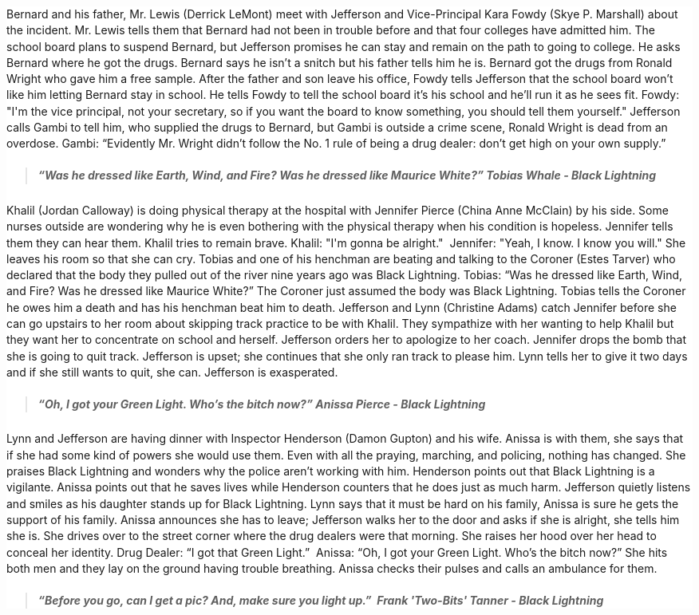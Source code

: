 Bernard and his father, Mr. Lewis (Derrick LeMont) meet with Jefferson and Vice-Principal Kara Fowdy (Skye P. Marshall) about the incident. Mr. Lewis tells them that Bernard had not been in trouble before and that four colleges have admitted him. The school board plans to suspend Bernard, but Jefferson promises he can stay and remain on the path to going to college. He asks Bernard where he got the drugs. Bernard says he isn’t a snitch but his father tells him he is. Bernard got the drugs from Ronald Wright who gave him a free sample. After the father and son leave his office, Fowdy tells Jefferson that the school board won’t like him letting Bernard stay in school. He tells Fowdy to tell the school board it’s his school and he’ll run it as he sees fit. Fowdy: "I'm the vice principal, not your secretary, so if you want the board to know something, you should tell them yourself." Jefferson calls Gambi to tell him, who supplied the drugs to Bernard, but Gambi is outside a crime scene, Ronald Wright is dead from an overdose. Gambi: “Evidently Mr. Wright didn’t follow the No. 1 rule of being a drug dealer: don’t get high on your own supply.”
<blockquote>
<h5><strong> “Was he dressed like Earth, Wind, and Fire? Was he dressed like Maurice White?” Tobias Whale - Black Lightning</strong></h5>
</blockquote>
Khalil (Jordan Calloway) is doing physical therapy at the hospital with Jennifer Pierce (China Anne McClain) by his side. Some nurses outside are wondering why he is even bothering with the physical therapy when his condition is hopeless. Jennifer tells them they can hear them. Khalil tries to remain brave. Khalil: "I'm gonna be alright."  Jennifer: "Yeah, I know. I know you will." She leaves his room so that she can cry. Tobias and one of his henchman are beating and talking to the Coroner (Estes Tarver) who declared that the body they pulled out of the river nine years ago was Black Lightning. Tobias: “Was he dressed like Earth, Wind, and Fire? Was he dressed like Maurice White?” The Coroner just assumed the body was Black Lightning. Tobias tells the Coroner he owes him a death and has his henchman beat him to death. Jefferson and Lynn (Christine Adams) catch Jennifer before she can go upstairs to her room about skipping track practice to be with Khalil. They sympathize with her wanting to help Khalil but they want her to concentrate on school and herself. Jefferson orders her to apologize to her coach. Jennifer drops the bomb that she is going to quit track. Jefferson is upset; she continues that she only ran track to please him. Lynn tells her to give it two days and if she still wants to quit, she can. Jefferson is exasperated.
<blockquote>
<h5><strong>“Oh, I got your Green Light. Who’s the bitch now?” Anissa Pierce - Black Lightning</strong></h5>
</blockquote>

<iframe style="width: 120px; height: 240px;" src="//ws-na.amazon-adsystem.com/widgets/q?ServiceVersion=20070822&amp;OneJS=1&amp;Operation=GetAdHtml&amp;MarketPlace=US&amp;source=ss&amp;ref=as_ss_li_til&amp;ad_type=product_link&amp;tracking_id=nayah099-20&amp;marketplace=amazon&amp;region=US&amp;placement=B077Y56PSM&amp;asins=B077Y56PSM&amp;linkId=99bda7c0dadb9df19a29c005275cee5e&amp;show_border=true&amp;link_opens_in_new_window=true" width="300" height="150" frameborder="0" marginwidth="0" marginheight="0" scrolling="no"></iframe>

Lynn and Jefferson are having dinner with Inspector Henderson (Damon Gupton) and his wife. Anissa is with them, she says that if she had some kind of powers she would use them. Even with all the praying, marching, and policing, nothing has changed. She praises Black Lightning and wonders why the police aren’t working with him. Henderson points out that Black Lightning is a vigilante. Anissa points out that he saves lives while Henderson counters that he does just as much harm. Jefferson quietly listens and smiles as his daughter stands up for Black Lightning. Lynn says that it must be hard on his family, Anissa is sure he gets the support of his family. Anissa announces she has to leave; Jefferson walks her to the door and asks if she is alright, she tells him she is. She drives over to the street corner where the drug dealers were that morning. She raises her hood over her head to conceal her identity. Drug Dealer: “I got that Green Light.”  Anissa: “Oh, I got your Green Light. Who’s the bitch now?” She hits both men and they lay on the ground having trouble breathing. Anissa checks their pulses and calls an ambulance for them.
<blockquote>
<h5><strong>“Before you go, can I get a pic? And, make sure you light up.”  Frank 'Two-Bits' Tanner - Black Lightning</strong></h5>
</blockquote>